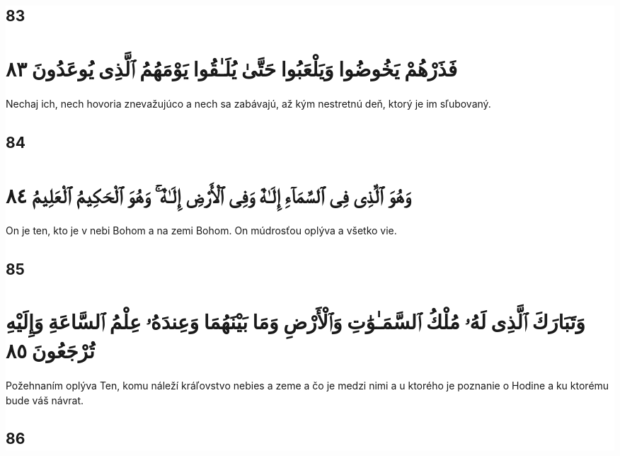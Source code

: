 <div class="break"></div>

## 83


<Badge type="info" text="43:83" class="badge" />
<div>
<div class="main-verse" >

<h1 class="verse-arabic">فَذَرْهُمْ يَخُوضُوا وَيَلْعَبُوا حَتَّىٰ يُلَـٰقُوا يَوْمَهُمُ ٱلَّذِى يُوعَدُونَ ٨٣</h1>
</div>

<p>Nechaj ich, nech hovoria znevažujúco a nech sa zabávajú, až kým nestretnú deň, ktorý je im sľubovaný.</p>
</div>

<div class="break"></div>

## 84


<Badge type="info" text="43:84" class="badge" />
<div>
<div class="main-verse" >

<h1 class="verse-arabic">وَهُوَ ٱلَّذِى فِى ٱلسَّمَآءِ إِلَـٰهٌ وَفِى ٱلْأَرْضِ إِلَـٰهٌ ۚ وَهُوَ ٱلْحَكِيمُ ٱلْعَلِيمُ ٨٤</h1>
</div>

<p>On je ten, kto je v nebi Bohom a na zemi Bohom. On múdrosťou oplýva a všetko vie.</p>
</div>

<div class="break"></div>

## 85


<Badge type="info" text="43:85" class="badge" />
<div>
<div class="main-verse" >

<h1 class="verse-arabic">وَتَبَارَكَ ٱلَّذِى لَهُۥ مُلْكُ ٱلسَّمَـٰوَٰتِ وَٱلْأَرْضِ وَمَا بَيْنَهُمَا وَعِندَهُۥ عِلْمُ ٱلسَّاعَةِ وَإِلَيْهِ تُرْجَعُونَ ٨٥</h1>
</div>

<p>Požehnaním oplýva Ten, komu náleží kráľovstvo nebies a zeme a čo je medzi nimi a u ktorého je poznanie o Hodine a ku ktorému bude váš návrat.</p>
</div>

<div class="break"></div>

## 86


<Badge type="info" text="43:86" class="badge" />
<div>
<div class="main-verse" >
